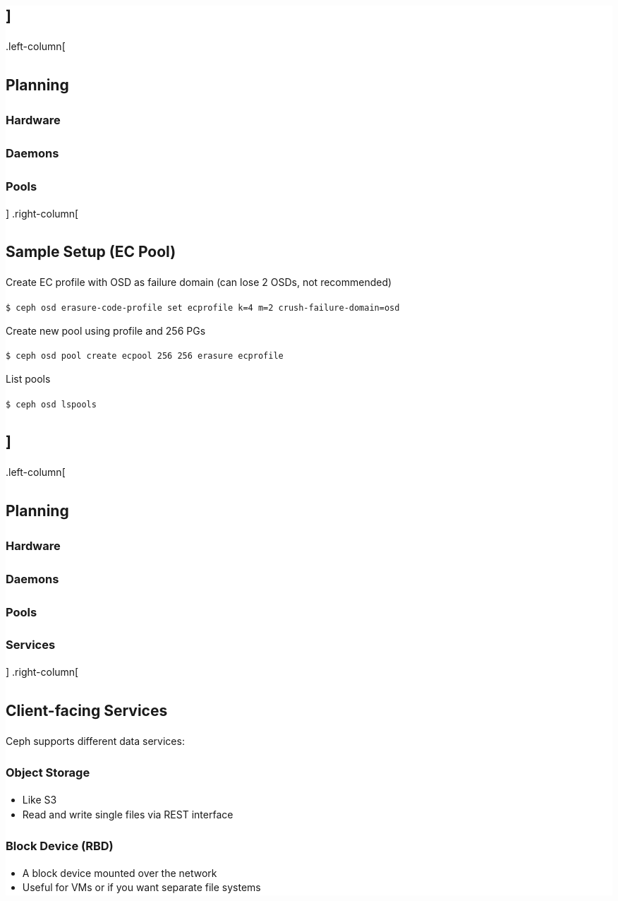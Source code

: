 ]
---
.left-column[
## Planning
### Hardware
### Daemons
### Pools
]
.right-column[
## Sample Setup (EC Pool)

Create EC profile with OSD as failure domain (can lose 2 OSDs, not recommended)

`$ ceph osd erasure-code-profile set ecprofile k=4 m=2 crush-failure-domain=osd`

Create new pool using profile and 256 PGs

`$ ceph osd pool create ecpool 256 256 erasure ecprofile`

List pools

`$ ceph osd lspools`

]
---
.left-column[
## Planning
### Hardware
### Daemons
### Pools
### Services
]
.right-column[
## Client-facing Services
Ceph supports different data services:

### Object Storage
- Like S3
- Read and write single files via REST interface

### Block Device (RBD)
- A block device mounted over the network
- Useful for VMs or if you want separate file systems
